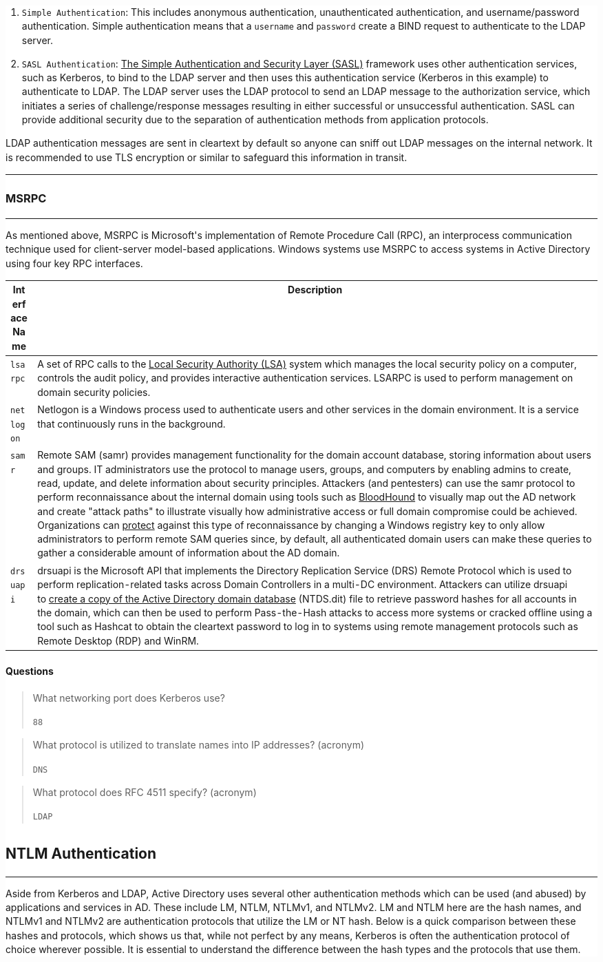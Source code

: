 1.  `Simple Authentication`: This includes anonymous authentication, unauthenticated authentication, and username/password authentication. Simple authentication means that a `username` and `password` create a BIND request to authenticate to the LDAP server.

2.  `SASL Authentication`: [The Simple Authentication and Security Layer (SASL)](https://en.wikipedia.org/wiki/Simple_Authentication_and_Security_Layer) framework uses other authentication services, such as Kerberos, to bind to the LDAP server and then uses this authentication service (Kerberos in this example) to authenticate to LDAP. The LDAP server uses the LDAP protocol to send an LDAP message to the authorization service, which initiates a series of challenge/response messages resulting in either successful or unsuccessful authentication. SASL can provide additional security due to the separation of authentication methods from application protocols.

LDAP authentication messages are sent in cleartext by default so anyone can sniff out LDAP messages on the internal network. It is recommended to use TLS encryption or similar to safeguard this information in transit.

* * * * *

### MSRPC
-----

As mentioned above, MSRPC is Microsoft's implementation of Remote Procedure Call (RPC), an interprocess communication technique used for client-server model-based applications. Windows systems use MSRPC to access systems in Active Directory using four key RPC interfaces.

| Interface Name | Description |
| --- | --- |
| `lsarpc` | A set of RPC calls to the [Local Security Authority (LSA)](https://networkencyclopedia.com/local-security-authority-lsa/) system which manages the local security policy on a computer, controls the audit policy, and provides interactive authentication services. LSARPC is used to perform management on domain security policies. |
| `netlogon` | Netlogon is a Windows process used to authenticate users and other services in the domain environment. It is a service that continuously runs in the background. |
| `samr` | Remote SAM (samr) provides management functionality for the domain account database, storing information about users and groups. IT administrators use the protocol to manage users, groups, and computers by enabling admins to create, read, update, and delete information about security principles. Attackers (and pentesters) can use the samr protocol to perform reconnaissance about the internal domain using tools such as [BloodHound](https://github.com/BloodHoundAD/) to visually map out the AD network and create "attack paths" to illustrate visually how administrative access or full domain compromise could be achieved. Organizations can [protect](https://stealthbits.com/blog/making-internal-reconnaissance-harder-using-netcease-and-samri1o/) against this type of reconnaissance by changing a Windows registry key to only allow administrators to perform remote SAM queries since, by default, all authenticated domain users can make these queries to gather a considerable amount of information about the AD domain. |
| `drsuapi` | drsuapi is the Microsoft API that implements the Directory Replication Service (DRS) Remote Protocol which is used to perform replication-related tasks across Domain Controllers in a multi-DC environment. Attackers can utilize drsuapi to [create a copy of the Active Directory domain database](https://attack.mitre.org/techniques/T1003/003/) (NTDS.dit) file to retrieve password hashes for all accounts in the domain, which can then be used to perform Pass-the-Hash attacks to access more systems or cracked offline using a tool such as Hashcat to obtain the cleartext password to log in to systems using remote management protocols such as Remote Desktop (RDP) and WinRM. |

#### Questions

>What networking port does Kerberos use?
>
>`88`

>What protocol is utilized to translate names into IP addresses? (acronym)
>
>`DNS`

>What protocol does RFC 4511 specify? (acronym)
>
>`LDAP`

## NTLM Authentication

* * * * *

Aside from Kerberos and LDAP, Active Directory uses several other authentication methods which can be used (and abused) by applications and services in AD. These include LM, NTLM, NTLMv1, and NTLMv2. LM and NTLM here are the hash names, and NTLMv1 and NTLMv2 are authentication protocols that utilize the LM or NT hash. Below is a quick comparison between these hashes and protocols, which shows us that, while not perfect by any means, Kerberos is often the authentication protocol of choice wherever possible. It is essential to understand the difference between the hash types and the protocols that use them.
